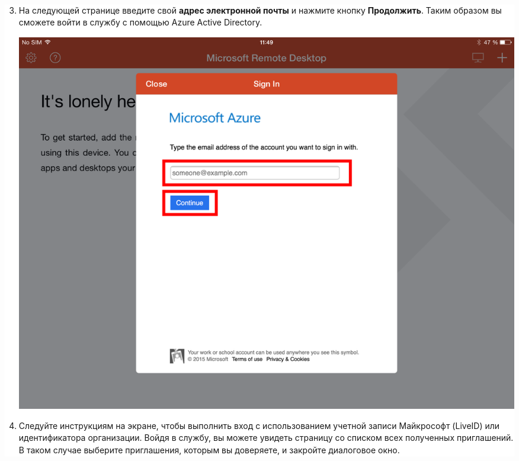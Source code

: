 3. На следующей странице введите свой **адрес электронной почты** и нажмите кнопку **Продолжить**. Таким образом вы сможете войти в службу с помощью Azure Active Directory.
   
    ![Первая страница Azure Active Directory](./media/remoteapp-clients/picture2.png)
4. Следуйте инструкциям на экране, чтобы выполнить вход с использованием учетной записи Майкрософт (LiveID) или идентификатора организации. Войдя в службу, вы можете увидеть страницу со списком всех полученных приглашений. В таком случае выберите приглашения, которым вы доверяете, и закройте диалоговое окно.
   
